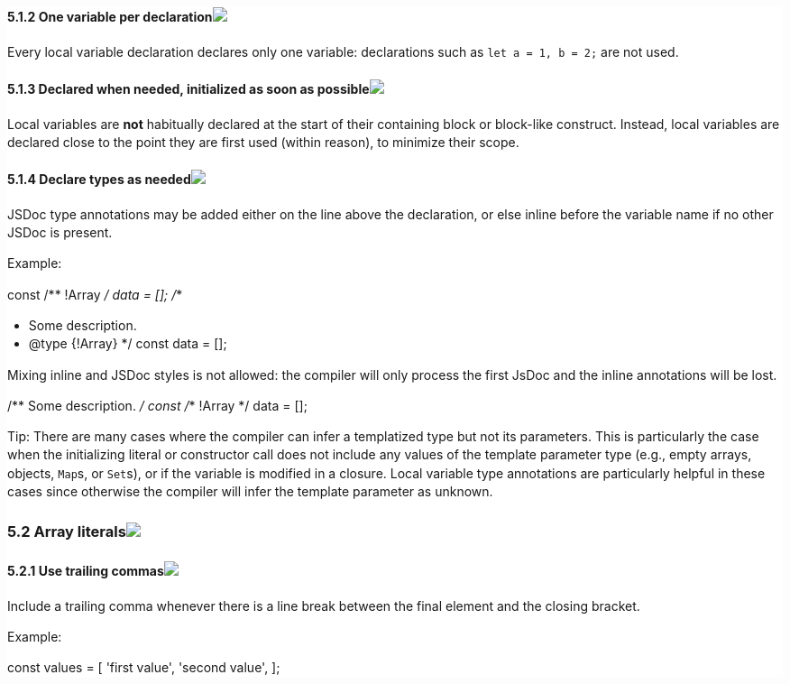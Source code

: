 #### 5.1.2 One variable per declaration[![](https://google.github.io/styleguide/include/link.png)](https://google.github.io/styleguide/jsguide.html#features-one-variable-per-declaration)

Every local variable declaration declares only one variable: declarations such as `let a = 1, b = 2;` are not used.

#### 5.1.3 Declared when needed, initialized as soon as possible[![](https://google.github.io/styleguide/include/link.png)](https://google.github.io/styleguide/jsguide.html#features-declared-when-needed)

Local variables are **not** habitually declared at the start of their containing block or block-like construct. Instead, local variables are declared close to the point they are first used (within reason), to minimize their scope.

#### 5.1.4 Declare types as needed[![](https://google.github.io/styleguide/include/link.png)](https://google.github.io/styleguide/jsguide.html#features-declare-types-as-needed)

JSDoc type annotations may be added either on the line above the declaration, or else inline before the variable name if no other JSDoc is present.

Example:

const  /** !Array<number> */ data =  [];  /**
 * Some description.
 * @type {!Array<number>}
 */  const data =  [];

Mixing inline and JSDoc styles is not allowed: the compiler will only process the first JsDoc and the inline annotations will be lost.

/** Some description. */  const  /** !Array<number> */ data =  [];

Tip: There are many cases where the compiler can infer a templatized type but not its parameters. This is particularly the case when the initializing literal or constructor call does not include any values of the template parameter type (e.g., empty arrays, objects, `Map`s, or `Set`s), or if the variable is modified in a closure. Local variable type annotations are particularly helpful in these cases since otherwise the compiler will infer the template parameter as unknown.

### 5.2 Array literals[![](https://google.github.io/styleguide/include/link.png)](https://google.github.io/styleguide/jsguide.html#features-array-literals)

#### 5.2.1 Use trailing commas[![](https://google.github.io/styleguide/include/link.png)](https://google.github.io/styleguide/jsguide.html#features-arrays-trailing-comma)

Include a trailing comma whenever there is a line break between the final element and the closing bracket.

Example:

const values =  [  'first value',  'second value',  ];
